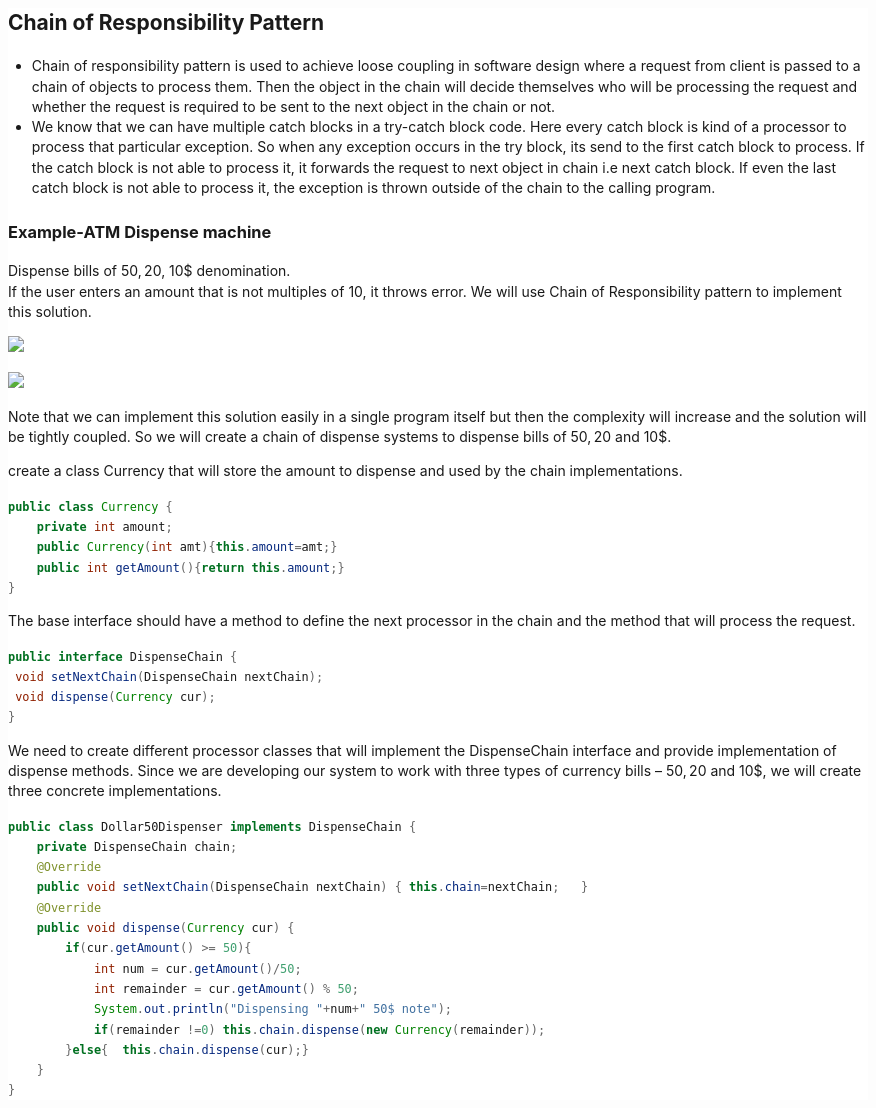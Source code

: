 ## Chain of Responsibility Pattern
-	Chain of responsibility pattern is used to achieve loose coupling in software design where a request from client is passed to a chain of objects to process them. Then the object in the chain will decide themselves who will be processing the request and whether the request is required to be sent to the next object in the chain or not.
-	We know that we can have multiple catch blocks in a try-catch block code. Here every catch block is kind of a processor to process that particular exception. So when any exception occurs in the try block, its send to the first catch block to process. If the catch block is not able to process it, it forwards the request to next object in chain i.e next catch block. If even the last catch block is not able to process it, the exception is thrown outside of the chain to the calling program.

### Example-ATM Dispense machine
Dispense bills of 50$, 20$, 10$ denomination.  
If the user enters an amount that is not multiples of 10, it throws error. We will use Chain of Responsibility pattern to implement this solution. 

![]({{site.cdn}}/design-patterns/behavioral-chain-of-responsibility-example.png)

![]({{site.cdn}}/design-patterns/behavioral-chain-of-responsibility.png)

Note that we can implement this solution easily in a single program itself but then the complexity will increase and the solution will be tightly coupled. So we will create a chain of dispense systems to dispense bills of 50$, 20$ and 10$.


create a class Currency that will store the amount to dispense and used by the chain implementations.
```java
public class Currency {
	private int amount;	
	public Currency(int amt){this.amount=amt;}	
	public int getAmount(){return this.amount;}
}
```

The base interface should have a method to define the next processor in the chain and the method that will process the request.

```java
public interface DispenseChain {
 void setNextChain(DispenseChain nextChain);	
 void dispense(Currency cur);
}
```

We need to create different processor classes that will implement the DispenseChain interface and provide implementation of dispense methods. Since we are developing our system to work with three types of currency bills – 50$, 20$ and 10$, we will create three concrete implementations.

```java
public class Dollar50Dispenser implements DispenseChain {
	private DispenseChain chain;	
	@Override
	public void setNextChain(DispenseChain nextChain) {	this.chain=nextChain;	}
	@Override
	public void dispense(Currency cur) {
		if(cur.getAmount() >= 50){
			int num = cur.getAmount()/50;
			int remainder = cur.getAmount() % 50;
			System.out.println("Dispensing "+num+" 50$ note");
			if(remainder !=0) this.chain.dispense(new Currency(remainder));
		}else{	this.chain.dispense(cur);}
	}
}
```
```java
```